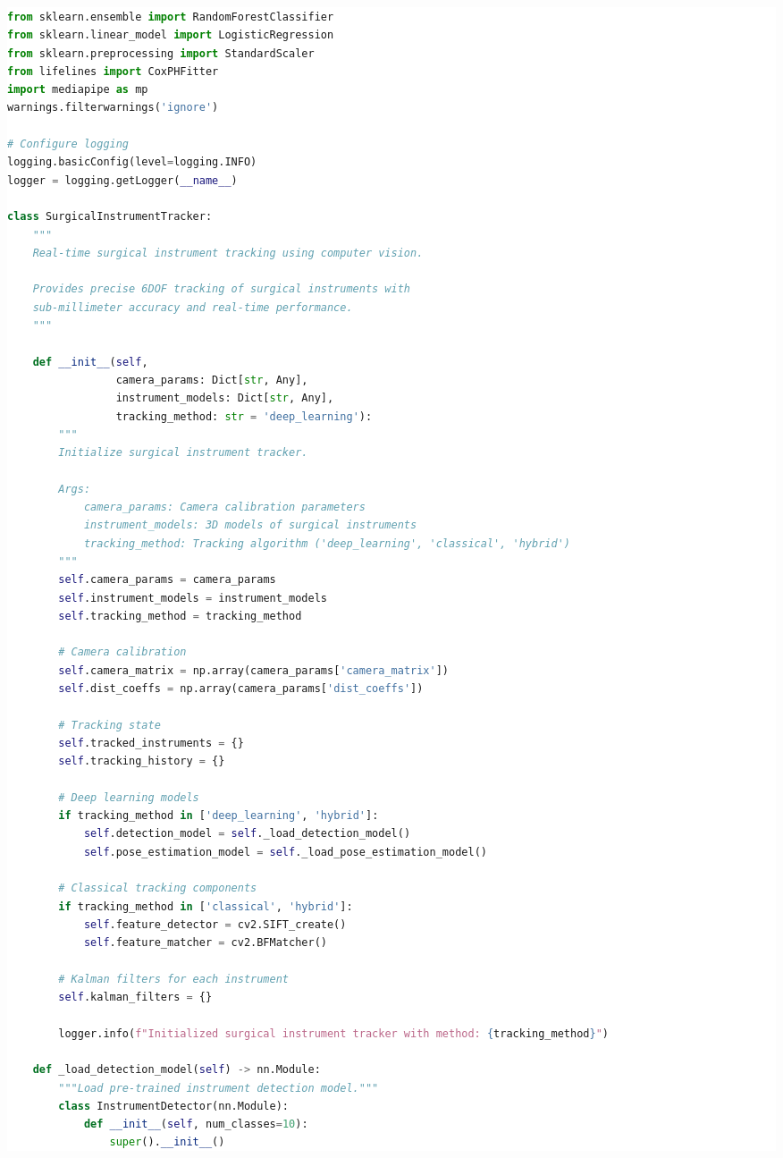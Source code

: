 ```python
from sklearn.ensemble import RandomForestClassifier
from sklearn.linear_model import LogisticRegression
from sklearn.preprocessing import StandardScaler
from lifelines import CoxPHFitter
import mediapipe as mp
warnings.filterwarnings('ignore')

# Configure logging
logging.basicConfig(level=logging.INFO)
logger = logging.getLogger(__name__)

class SurgicalInstrumentTracker:
    """
    Real-time surgical instrument tracking using computer vision.
    
    Provides precise 6DOF tracking of surgical instruments with
    sub-millimeter accuracy and real-time performance.
    """
    
    def __init__(self,
                 camera_params: Dict[str, Any],
                 instrument_models: Dict[str, Any],
                 tracking_method: str = 'deep_learning'):
        """
        Initialize surgical instrument tracker.
        
        Args:
            camera_params: Camera calibration parameters
            instrument_models: 3D models of surgical instruments
            tracking_method: Tracking algorithm ('deep_learning', 'classical', 'hybrid')
        """
        self.camera_params = camera_params
        self.instrument_models = instrument_models
        self.tracking_method = tracking_method
        
        # Camera calibration
        self.camera_matrix = np.array(camera_params['camera_matrix'])
        self.dist_coeffs = np.array(camera_params['dist_coeffs'])
        
        # Tracking state
        self.tracked_instruments = {}
        self.tracking_history = {}
        
        # Deep learning models
        if tracking_method in ['deep_learning', 'hybrid']:
            self.detection_model = self._load_detection_model()
            self.pose_estimation_model = self._load_pose_estimation_model()
        
        # Classical tracking components
        if tracking_method in ['classical', 'hybrid']:
            self.feature_detector = cv2.SIFT_create()
            self.feature_matcher = cv2.BFMatcher()
        
        # Kalman filters for each instrument
        self.kalman_filters = {}
        
        logger.info(f"Initialized surgical instrument tracker with method: {tracking_method}")
    
    def _load_detection_model(self) -> nn.Module:
        """Load pre-trained instrument detection model."""
        class InstrumentDetector(nn.Module):
            def __init__(self, num_classes=10):
                super().__init__()
```